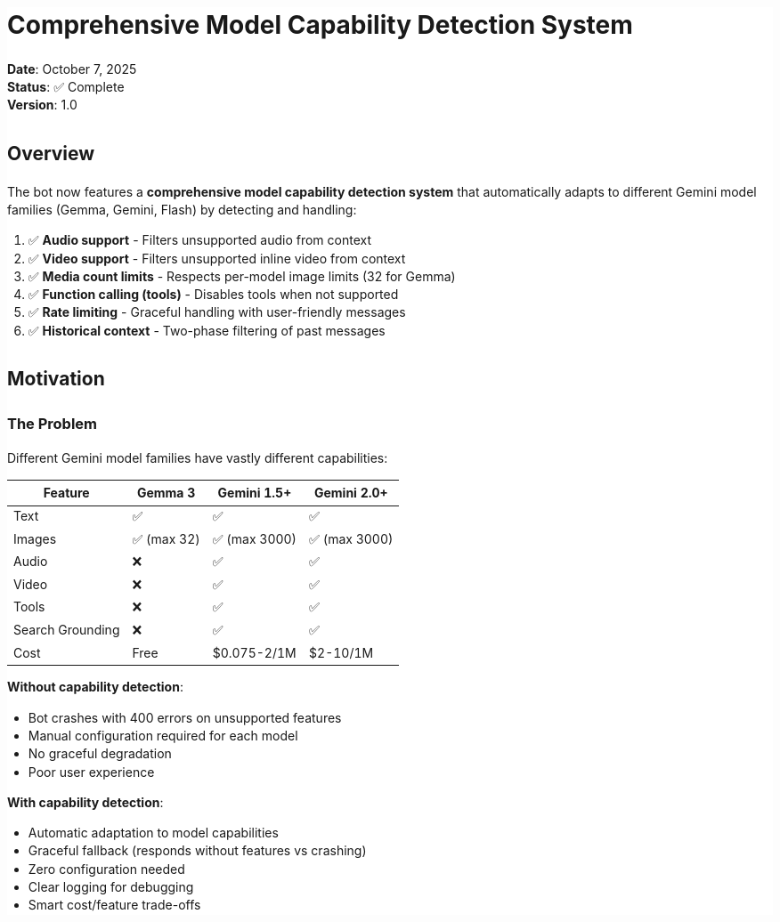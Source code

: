 # Comprehensive Model Capability Detection System

**Date**: October 7, 2025  
**Status**: ✅ Complete  
**Version**: 1.0

## Overview

The bot now features a **comprehensive model capability detection system** that automatically adapts to different Gemini model families (Gemma, Gemini, Flash) by detecting and handling:

1. ✅ **Audio support** - Filters unsupported audio from context
2. ✅ **Video support** - Filters unsupported inline video from context
3. ✅ **Media count limits** - Respects per-model image limits (32 for Gemma)
4. ✅ **Function calling (tools)** - Disables tools when not supported
5. ✅ **Rate limiting** - Graceful handling with user-friendly messages
6. ✅ **Historical context** - Two-phase filtering of past messages

## Motivation

### The Problem

Different Gemini model families have vastly different capabilities:

| Feature | Gemma 3 | Gemini 1.5+ | Gemini 2.0+ |
|---------|---------|-------------|-------------|
| Text | ✅ | ✅ | ✅ |
| Images | ✅ (max 32) | ✅ (max 3000) | ✅ (max 3000) |
| Audio | ❌ | ✅ | ✅ |
| Video | ❌ | ✅ | ✅ |
| Tools | ❌ | ✅ | ✅ |
| Search Grounding | ❌ | ✅ | ✅ |
| Cost | Free | $0.075-2/1M | $2-10/1M |

**Without capability detection**:
- Bot crashes with 400 errors on unsupported features
- Manual configuration required for each model
- No graceful degradation
- Poor user experience

**With capability detection**:
- Automatic adaptation to model capabilities
- Graceful fallback (responds without features vs crashing)
- Zero configuration needed
- Clear logging for debugging
- Smart cost/feature trade-offs
